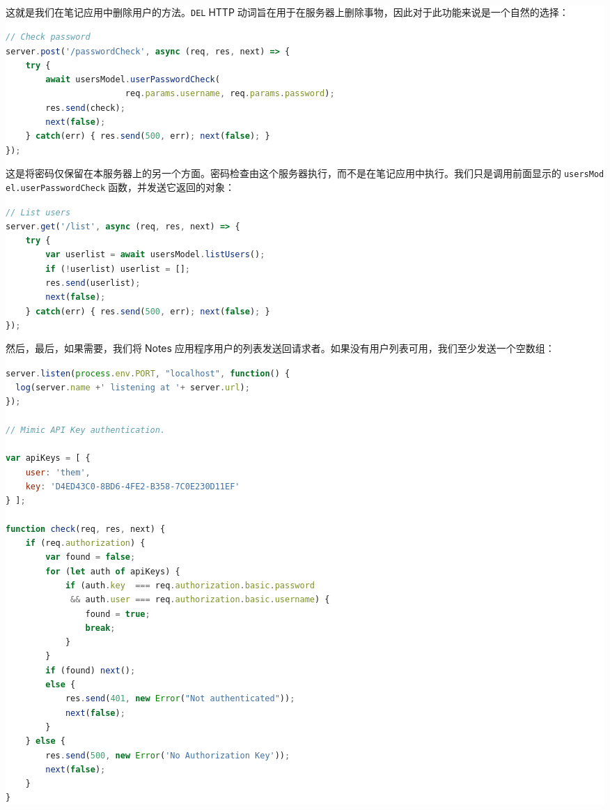 这就是我们在笔记应用中删除用户的方法。`DEL` HTTP 动词旨在用于在服务器上删除事物，因此对于此功能来说是一个自然的选择：

```js
// Check password
server.post('/passwordCheck', async (req, res, next) => {
    try {
        await usersModel.userPasswordCheck(
                        req.params.username, req.params.password);
        res.send(check);
        next(false); 
    } catch(err) { res.send(500, err); next(false); }
});
```

这是将密码仅保留在本服务器上的另一个方面。密码检查由这个服务器执行，而不是在笔记应用中执行。我们只是调用前面显示的 `usersModel.userPasswordCheck` 函数，并发送它返回的对象：

```js
// List users
server.get('/list', async (req, res, next) => {
    try {
        var userlist = await usersModel.listUsers();
        if (!userlist) userlist = [];
        res.send(userlist);
        next(false);
    } catch(err) { res.send(500, err); next(false); }
});
```

然后，最后，如果需要，我们将 Notes 应用程序用户的列表发送回请求者。如果没有用户列表可用，我们至少发送一个空数组：

```js
server.listen(process.env.PORT, "localhost", function() { 
  log(server.name +' listening at '+ server.url); 
}); 

// Mimic API Key authentication. 

var apiKeys = [ { 
    user: 'them', 
    key: 'D4ED43C0-8BD6-4FE2-B358-7C0E230D11EF' 
} ]; 

function check(req, res, next) { 
    if (req.authorization) { 
        var found = false; 
        for (let auth of apiKeys) { 
            if (auth.key  === req.authorization.basic.password 
             && auth.user === req.authorization.basic.username) { 
                found = true; 
                break; 
            } 
        } 
        if (found) next(); 
        else { 
            res.send(401, new Error("Not authenticated")); 
            next(false); 
        } 
    } else { 
        res.send(500, new Error('No Authorization Key'));
        next(false); 
    } 
} 
```

